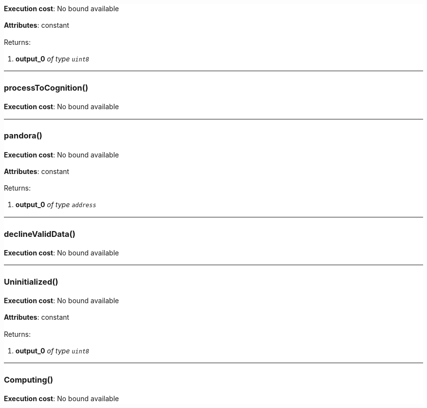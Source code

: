 
**Execution cost**: No bound available

**Attributes**: constant



Returns:


1. **output_0** *of type `uint8`*

--- 
### processToCognition()


**Execution cost**: No bound available




--- 
### pandora()


**Execution cost**: No bound available

**Attributes**: constant



Returns:


1. **output_0** *of type `address`*

--- 
### declineValidData()


**Execution cost**: No bound available




--- 
### Uninitialized()


**Execution cost**: No bound available

**Attributes**: constant



Returns:


1. **output_0** *of type `uint8`*

--- 
### Computing()


**Execution cost**: No bound available
